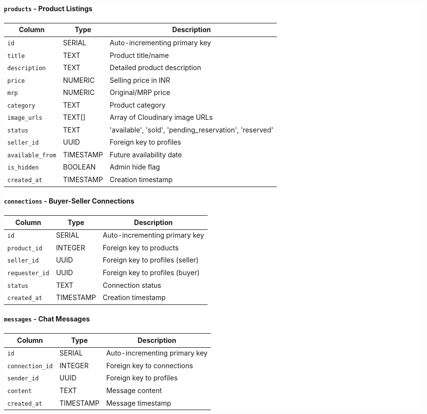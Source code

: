 #### **`products`** - Product Listings
| Column | Type | Description |
|--------|------|-------------|
| `id` | SERIAL | Auto-incrementing primary key |
| `title` | TEXT | Product title/name |
| `description` | TEXT | Detailed product description |
| `price` | NUMERIC | Selling price in INR |
| `mrp` | NUMERIC | Original/MRP price |
| `category` | TEXT | Product category |
| `image_urls` | TEXT[] | Array of Cloudinary image URLs |
| `status` | TEXT | 'available', 'sold', 'pending_reservation', 'reserved' |
| `seller_id` | UUID | Foreign key to profiles |
| `available_from` | TIMESTAMP | Future availability date |
| `is_hidden` | BOOLEAN | Admin hide flag |
| `created_at` | TIMESTAMP | Creation timestamp |

#### **`connections`** - Buyer-Seller Connections
| Column | Type | Description |
|--------|------|-------------|
| `id` | SERIAL | Auto-incrementing primary key |
| `product_id` | INTEGER | Foreign key to products |
| `seller_id` | UUID | Foreign key to profiles (seller) |
| `requester_id` | UUID | Foreign key to profiles (buyer) |
| `status` | TEXT | Connection status |
| `created_at` | TIMESTAMP | Creation timestamp |

#### **`messages`** - Chat Messages
| Column | Type | Description |
|--------|------|-------------|
| `id` | SERIAL | Auto-incrementing primary key |
| `connection_id` | INTEGER | Foreign key to connections |
| `sender_id` | UUID | Foreign key to profiles |
| `content` | TEXT | Message content |
| `created_at` | TIMESTAMP | Message timestamp |
